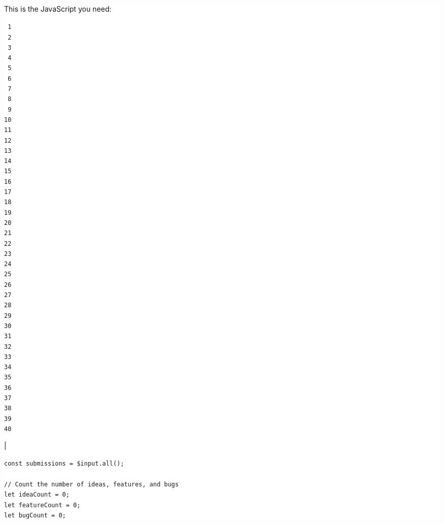This is the JavaScript you need:
    
    
     1
     2
     3
     4
     5
     6
     7
     8
     9
    10
    11
    12
    13
    14
    15
    16
    17
    18
    19
    20
    21
    22
    23
    24
    25
    26
    27
    28
    29
    30
    31
    32
    33
    34
    35
    36
    37
    38
    39
    40

| 
    
    
    const submissions = $input.all();
    
    // Count the number of ideas, features, and bugs
    let ideaCount = 0;
    let featureCount = 0;
    let bugCount = 0;
    